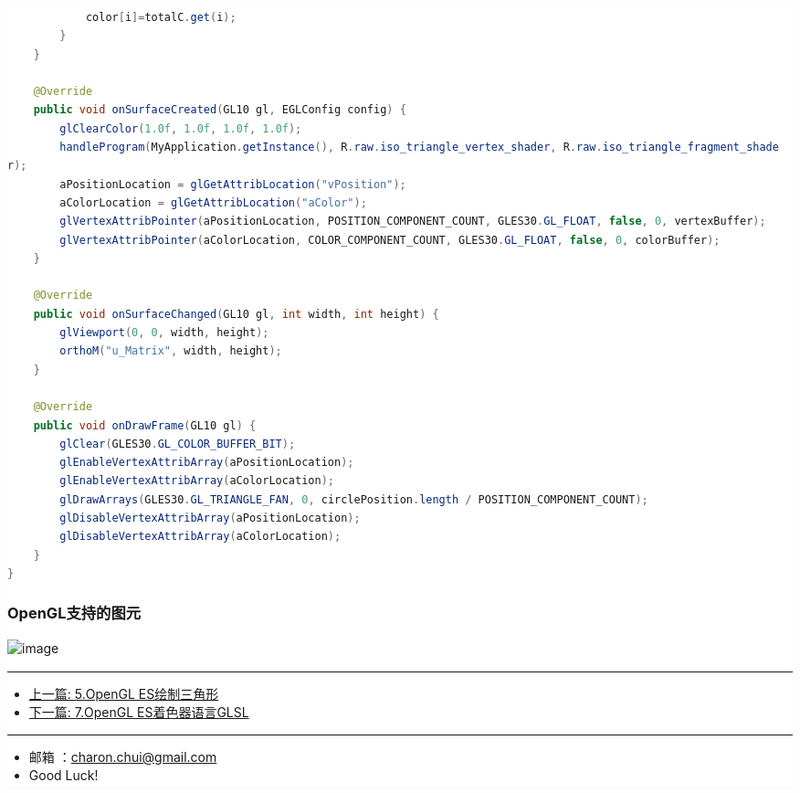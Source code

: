 ```java
            color[i]=totalC.get(i);
        }
    }

    @Override
    public void onSurfaceCreated(GL10 gl, EGLConfig config) {
        glClearColor(1.0f, 1.0f, 1.0f, 1.0f);
        handleProgram(MyApplication.getInstance(), R.raw.iso_triangle_vertex_shader, R.raw.iso_triangle_fragment_shader);
        aPositionLocation = glGetAttribLocation("vPosition");
        aColorLocation = glGetAttribLocation("aColor");
        glVertexAttribPointer(aPositionLocation, POSITION_COMPONENT_COUNT, GLES30.GL_FLOAT, false, 0, vertexBuffer);
        glVertexAttribPointer(aColorLocation, COLOR_COMPONENT_COUNT, GLES30.GL_FLOAT, false, 0, colorBuffer);
    }

    @Override
    public void onSurfaceChanged(GL10 gl, int width, int height) {
        glViewport(0, 0, width, height);
        orthoM("u_Matrix", width, height);
    }

    @Override
    public void onDrawFrame(GL10 gl) {
        glClear(GLES30.GL_COLOR_BUFFER_BIT);
        glEnableVertexAttribArray(aPositionLocation);
        glEnableVertexAttribArray(aColorLocation);
        glDrawArrays(GLES30.GL_TRIANGLE_FAN, 0, circlePosition.length / POSITION_COMPONENT_COUNT);
        glDisableVertexAttribArray(aPositionLocation);
        glDisableVertexAttribArray(aColorLocation);
    }
}
```


### OpenGL支持的图元


![image](https://github.com/CharonChui/Pictures/blob/master/opengl_tuyuan.png?raw=true)



--- 

- [上一篇: 5.OpenGL ES绘制三角形](https://github.com/CharonChui/AndroidNote/blob/master/VideoDevelopment/OpenGL/5.OpenGL%20ES%E7%BB%98%E5%88%B6%E4%B8%89%E8%A7%92%E5%BD%A2.md)       
- [下一篇: 7.OpenGL ES着色器语言GLSL](https://github.com/CharonChui/AndroidNote/blob/master/VideoDevelopment/OpenGL/7.OpenGL%20ES%E7%9D%80%E8%89%B2%E5%99%A8%E8%AF%AD%E8%A8%80GLSL.md)

---

- 邮箱 ：charon.chui@gmail.com  
- Good Luck! 









